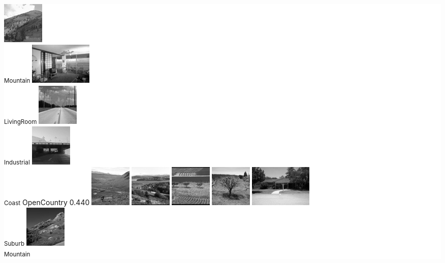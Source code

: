 <td bgcolor=LightCoral><img src="thumbnails/Mountain_image_0082.jpg" width=75 height=75><br><small>Mountain</small></td>
<td bgcolor=LightCoral><img src="thumbnails/LivingRoom_image_0078.jpg" width=113 height=75><br><small>LivingRoom</small></td>
<td bgcolor=#FFBB55><img src="thumbnails/Highway_image_0001.jpg" width=75 height=75><br><small>Industrial</small></td>
<td bgcolor=#FFBB55><img src="thumbnails/Highway_image_0136.jpg" width=75 height=75><br><small>Coast</small></td>
</tr>
<tr>
<td>OpenCountry</td>
<td>0.440</td>
<td bgcolor=LightBlue><img src="thumbnails/OpenCountry_image_0247.jpg" width=75 height=75></td>
<td bgcolor=LightBlue><img src="thumbnails/OpenCountry_image_0390.jpg" width=75 height=75></td>
<td bgcolor=LightGreen><img src="thumbnails/OpenCountry_image_0051.jpg" width=75 height=75></td>
<td bgcolor=LightGreen><img src="thumbnails/OpenCountry_image_0005.jpg" width=75 height=75></td>
<td bgcolor=LightCoral><img src="thumbnails/Suburb_image_0074.jpg" width=113 height=75><br><small>Suburb</small></td>
<td bgcolor=LightCoral><img src="thumbnails/Mountain_image_0046.jpg" width=75 height=75><br><small>Mountain</small></td>